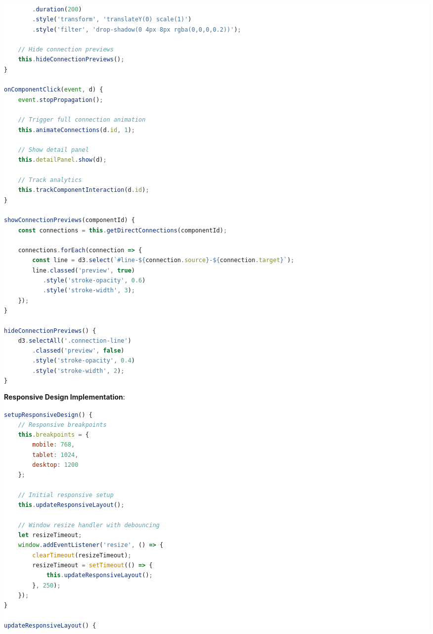 ```javascript
        .duration(200)
        .style('transform', 'translateY(0) scale(1)')
        .style('filter', 'drop-shadow(0 4px 8px rgba(0,0,0,0.2))');
    
    // Hide connection previews
    this.hideConnectionPreviews();
}

onComponentClick(event, d) {
    event.stopPropagation();
    
    // Trigger full connection animation
    this.animateConnections(d.id, 1);
    
    // Show detail panel
    this.detailPanel.show(d);
    
    // Track analytics
    this.trackComponentInteraction(d.id);
}

showConnectionPreviews(componentId) {
    const connections = this.getDirectConnections(componentId);
    
    connections.forEach(connection => {
        const line = d3.select(`#line-${connection.source}-${connection.target}`);
        line.classed('preview', true)
           .style('stroke-opacity', 0.6)
           .style('stroke-width', 3);
    });
}

hideConnectionPreviews() {
    d3.selectAll('.connection-line')
        .classed('preview', false)
        .style('stroke-opacity', 0.4)
        .style('stroke-width', 2);
}
```

**Responsive Design Implementation**:
```javascript
setupResponsiveDesign() {
    // Responsive breakpoints
    this.breakpoints = {
        mobile: 768,
        tablet: 1024,
        desktop: 1200
    };
    
    // Initial responsive setup
    this.updateResponsiveLayout();
    
    // Window resize handler with debouncing
    let resizeTimeout;
    window.addEventListener('resize', () => {
        clearTimeout(resizeTimeout);
        resizeTimeout = setTimeout(() => {
            this.updateResponsiveLayout();
        }, 250);
    });
}

updateResponsiveLayout() {
```